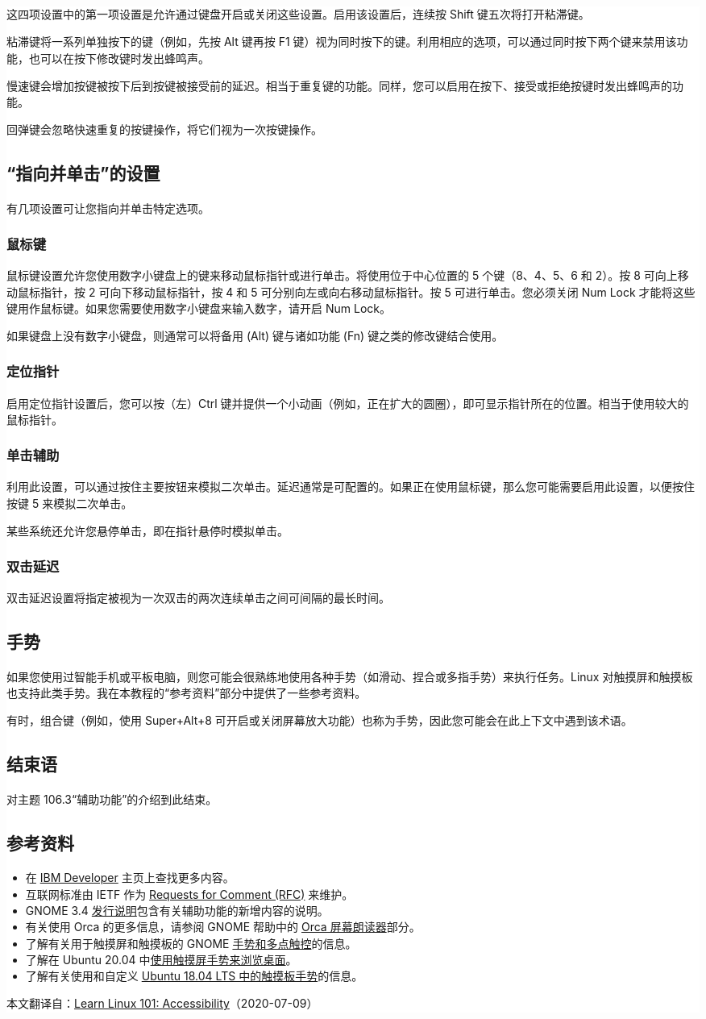这四项设置中的第一项设置是允许通过键盘开启或关闭这些设置。启用该设置后，连续按 Shift 键五次将打开粘滞键。

粘滞键将一系列单独按下的键（例如，先按 Alt 键再按 F1 键）视为同时按下的键。利用相应的选项，可以通过同时按下两个键来禁用该功能，也可以在按下修改键时发出蜂鸣声。

慢速键会增加按键被按下后到按键被接受前的延迟。相当于重复键的功能。同样，您可以启用在按下、接受或拒绝按键时发出蜂鸣声的功能。

回弹键会忽略快速重复的按键操作，将它们视为一次按键操作。

## “指向并单击”的设置

有几项设置可让您指向并单击特定选项。

### 鼠标键

鼠标键设置允许您使用数字小键盘上的键来移动鼠标指针或进行单击。将使用位于中心位置的 5 个键（8、4、5、6 和 2）。按 8 可向上移动鼠标指针，按 2 可向下移动鼠标指针，按 4 和 5 可分别向左或向右移动鼠标指针。按 5 可进行单击。您必须关闭 Num Lock 才能将这些键用作鼠标键。如果您需要使用数字小键盘来输入数字，请开启 Num Lock。

如果键盘上没有数字小键盘，则通常可以将备用 (Alt) 键与诸如功能 (Fn) 键之类的修改键结合使用。

### 定位指针

启用定位指针设置后，您可以按（左）Ctrl 键并提供一个小动画（例如，正在扩大的圆圈），即可显示指针所在的位置。相当于使用较大的鼠标指针。

### 单击辅助

利用此设置，可以通过按住主要按钮来模拟二次单击。延迟通常是可配置的。如果正在使用鼠标键，那么您可能需要启用此设置，以便按住按键 5 来模拟二次单击。

某些系统还允许您悬停单击，即在指针悬停时模拟单击。

### 双击延迟

双击延迟设置将指定被视为一次双击的两次连续单击之间可间隔的最长时间。

## 手势

如果您使用过智能手机或平板电脑，则您可能会很熟练地使用各种手势（如滑动、捏合或多指手势）来执行任务。Linux 对触摸屏和触摸板也支持此类手势。我在本教程的“参考资料”部分中提供了一些参考资料。

有时，组合键（例如，使用 Super+Alt+8 可开启或关闭屏幕放大功能）也称为手势，因此您可能会在此上下文中遇到该术语。

## 结束语

对主题 106.3“辅助功能”的介绍到此结束。

## 参考资料

*   在 [IBM Developer](https://developer.ibm.com/zh/) 主页上查找更多内容。
*   互联网标准由 IETF 作为 [Requests for Comment (RFC)](https://www.ietf.org/standards/rfcs/) 来维护。
*   GNOME 3.4 [发行说明](https://help.gnome.org/misc/release-notes/3.4/#rna11y)包含有关辅助功能的新增内容的说明。
*   有关使用 Orca 的更多信息，请参阅 GNOME 帮助中的 [Orca 屏幕朗读器](https://help.gnome.org/users/orca/stable/index.html.en)部分。
*   了解有关用于触摸屏和触摸板的 GNOME [手势和多点触控](https://wiki.gnome.org/Design/OS/Gestures)的信息。
*   了解在 Ubuntu 20.04 中[使用触摸屏手势来浏览桌面](https://help.ubuntu.com/stable/ubuntu-help/touchscreen-gestures.html.en)。
*   了解有关使用和自定义 [Ubuntu 18.04 LTS 中的触摸板手势](https://askubuntu.com/questions/1034624/touchpad-gestures-in-ubuntu-18-04-lts)的信息。

本文翻译自：[Learn Linux 101: Accessibility](https://developer.ibm.com/tutorials/l-lpic1-106-3/)（2020-07-09）